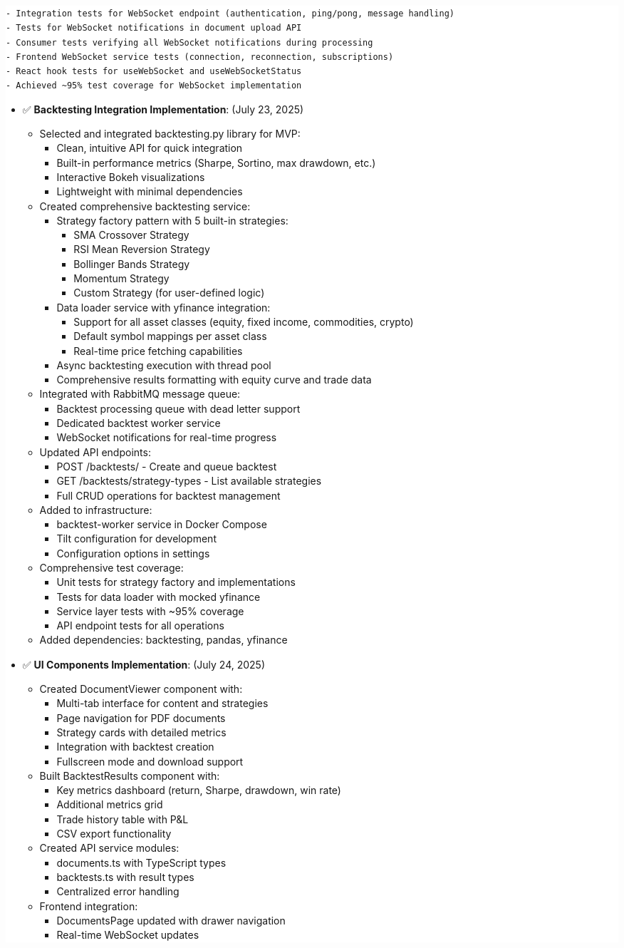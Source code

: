     - Integration tests for WebSocket endpoint (authentication, ping/pong, message handling)
    - Tests for WebSocket notifications in document upload API
    - Consumer tests verifying all WebSocket notifications during processing
    - Frontend WebSocket service tests (connection, reconnection, subscriptions)
    - React hook tests for useWebSocket and useWebSocketStatus
    - Achieved ~95% test coverage for WebSocket implementation

- ✅ **Backtesting Integration Implementation**: (July 23, 2025)
  - Selected and integrated backtesting.py library for MVP:
    - Clean, intuitive API for quick integration
    - Built-in performance metrics (Sharpe, Sortino, max drawdown, etc.)
    - Interactive Bokeh visualizations
    - Lightweight with minimal dependencies
  - Created comprehensive backtesting service:
    - Strategy factory pattern with 5 built-in strategies:
      - SMA Crossover Strategy
      - RSI Mean Reversion Strategy  
      - Bollinger Bands Strategy
      - Momentum Strategy
      - Custom Strategy (for user-defined logic)
    - Data loader service with yfinance integration:
      - Support for all asset classes (equity, fixed income, commodities, crypto)
      - Default symbol mappings per asset class
      - Real-time price fetching capabilities
    - Async backtesting execution with thread pool
    - Comprehensive results formatting with equity curve and trade data
  - Integrated with RabbitMQ message queue:
    - Backtest processing queue with dead letter support
    - Dedicated backtest worker service
    - WebSocket notifications for real-time progress
  - Updated API endpoints:
    - POST /backtests/ - Create and queue backtest
    - GET /backtests/strategy-types - List available strategies
    - Full CRUD operations for backtest management
  - Added to infrastructure:
    - backtest-worker service in Docker Compose
    - Tilt configuration for development
    - Configuration options in settings
  - Comprehensive test coverage:
    - Unit tests for strategy factory and implementations
    - Tests for data loader with mocked yfinance
    - Service layer tests with ~95% coverage
    - API endpoint tests for all operations
  - Added dependencies: backtesting, pandas, yfinance

- ✅ **UI Components Implementation**: (July 24, 2025)
  - Created DocumentViewer component with:
    - Multi-tab interface for content and strategies
    - Page navigation for PDF documents
    - Strategy cards with detailed metrics
    - Integration with backtest creation
    - Fullscreen mode and download support
  - Built BacktestResults component with:
    - Key metrics dashboard (return, Sharpe, drawdown, win rate)
    - Additional metrics grid
    - Trade history table with P&L
    - CSV export functionality
  - Created API service modules:
    - documents.ts with TypeScript types
    - backtests.ts with result types
    - Centralized error handling
  - Frontend integration:
    - DocumentsPage updated with drawer navigation
    - Real-time WebSocket updates